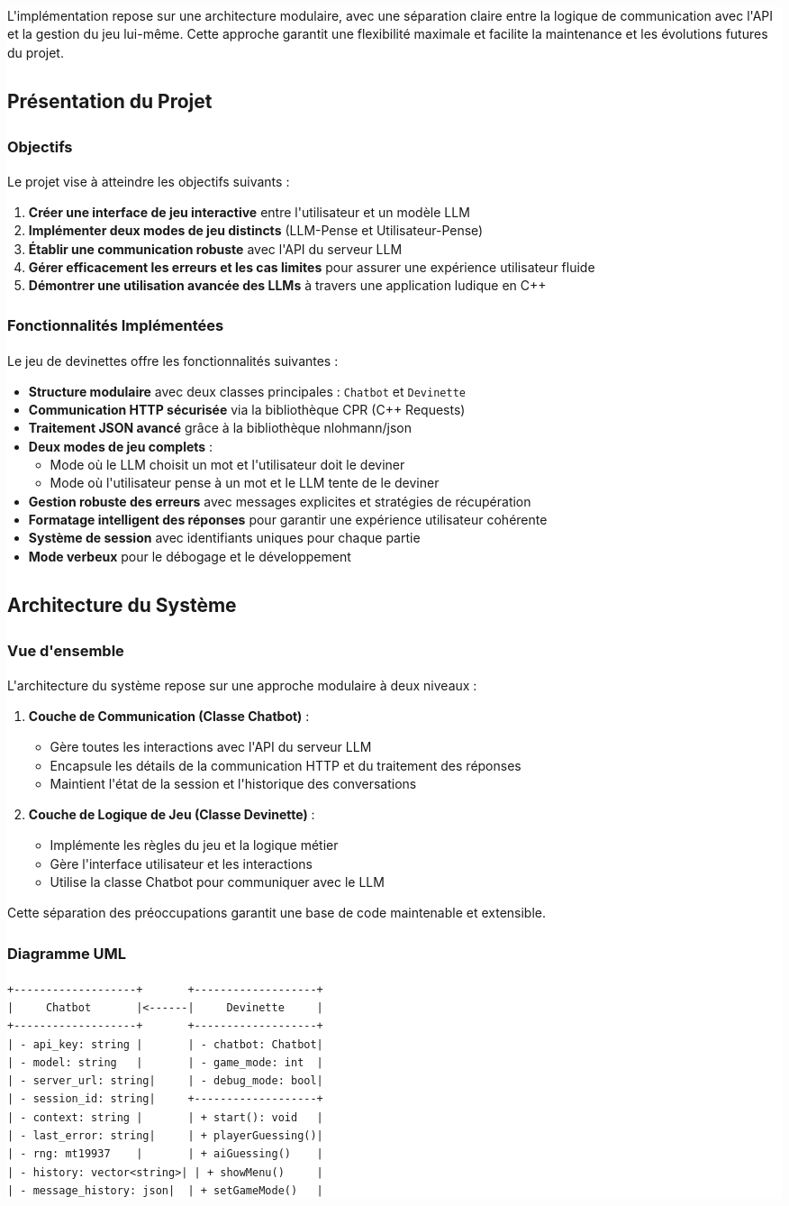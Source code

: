 L'implémentation repose sur une architecture modulaire, avec une séparation claire entre la logique de communication avec l'API et la gestion du jeu lui-même. Cette approche garantit une flexibilité maximale et facilite la maintenance et les évolutions futures du projet.

## Présentation du Projet

### Objectifs

Le projet vise à atteindre les objectifs suivants :

1. **Créer une interface de jeu interactive** entre l'utilisateur et un modèle LLM
2. **Implémenter deux modes de jeu distincts** (LLM-Pense et Utilisateur-Pense)
3. **Établir une communication robuste** avec l'API du serveur LLM
4. **Gérer efficacement les erreurs et les cas limites** pour assurer une expérience utilisateur fluide
5. **Démontrer une utilisation avancée des LLMs** à travers une application ludique en C++

### Fonctionnalités Implémentées

Le jeu de devinettes offre les fonctionnalités suivantes :

- **Structure modulaire** avec deux classes principales : `Chatbot` et `Devinette`
- **Communication HTTP sécurisée** via la bibliothèque CPR (C++ Requests)
- **Traitement JSON avancé** grâce à la bibliothèque nlohmann/json
- **Deux modes de jeu complets** :
  - Mode où le LLM choisit un mot et l'utilisateur doit le deviner
  - Mode où l'utilisateur pense à un mot et le LLM tente de le deviner
- **Gestion robuste des erreurs** avec messages explicites et stratégies de récupération
- **Formatage intelligent des réponses** pour garantir une expérience utilisateur cohérente
- **Système de session** avec identifiants uniques pour chaque partie
- **Mode verbeux** pour le débogage et le développement

## Architecture du Système

### Vue d'ensemble

L'architecture du système repose sur une approche modulaire à deux niveaux :

1. **Couche de Communication (Classe Chatbot)** :
   - Gère toutes les interactions avec l'API du serveur LLM
   - Encapsule les détails de la communication HTTP et du traitement des réponses
   - Maintient l'état de la session et l'historique des conversations

2. **Couche de Logique de Jeu (Classe Devinette)** :
   - Implémente les règles du jeu et la logique métier
   - Gère l'interface utilisateur et les interactions
   - Utilise la classe Chatbot pour communiquer avec le LLM

Cette séparation des préoccupations garantit une base de code maintenable et extensible.

### Diagramme UML

```
+-------------------+       +-------------------+
|     Chatbot       |<------|     Devinette     |
+-------------------+       +-------------------+
| - api_key: string |       | - chatbot: Chatbot|
| - model: string   |       | - game_mode: int  |
| - server_url: string|     | - debug_mode: bool|
| - session_id: string|     +-------------------+
| - context: string |       | + start(): void   |
| - last_error: string|     | + playerGuessing()|
| - rng: mt19937    |       | + aiGuessing()    |
| - history: vector<string>| | + showMenu()     |
| - message_history: json|  | + setGameMode()   |
```